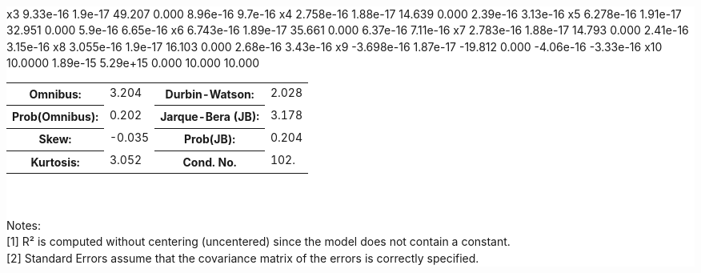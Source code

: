 </tr>
<tr>
  <th>x3</th>  <td>  9.33e-16</td> <td>  1.9e-17</td> <td>   49.207</td> <td> 0.000</td> <td> 8.96e-16</td> <td>  9.7e-16</td>
</tr>
<tr>
  <th>x4</th>  <td> 2.758e-16</td> <td> 1.88e-17</td> <td>   14.639</td> <td> 0.000</td> <td> 2.39e-16</td> <td> 3.13e-16</td>
</tr>
<tr>
  <th>x5</th>  <td> 6.278e-16</td> <td> 1.91e-17</td> <td>   32.951</td> <td> 0.000</td> <td>  5.9e-16</td> <td> 6.65e-16</td>
</tr>
<tr>
  <th>x6</th>  <td> 6.743e-16</td> <td> 1.89e-17</td> <td>   35.661</td> <td> 0.000</td> <td> 6.37e-16</td> <td> 7.11e-16</td>
</tr>
<tr>
  <th>x7</th>  <td> 2.783e-16</td> <td> 1.88e-17</td> <td>   14.793</td> <td> 0.000</td> <td> 2.41e-16</td> <td> 3.15e-16</td>
</tr>
<tr>
  <th>x8</th>  <td> 3.055e-16</td> <td>  1.9e-17</td> <td>   16.103</td> <td> 0.000</td> <td> 2.68e-16</td> <td> 3.43e-16</td>
</tr>
<tr>
  <th>x9</th>  <td>-3.698e-16</td> <td> 1.87e-17</td> <td>  -19.812</td> <td> 0.000</td> <td>-4.06e-16</td> <td>-3.33e-16</td>
</tr>
<tr>
  <th>x10</th> <td>   10.0000</td> <td> 1.89e-15</td> <td> 5.29e+15</td> <td> 0.000</td> <td>   10.000</td> <td>   10.000</td>
</tr>
</table>
<table class="simpletable">
<tr>
  <th>Omnibus:</th>       <td> 3.204</td> <th>  Durbin-Watson:     </th> <td>   2.028</td>
</tr>
<tr>
  <th>Prob(Omnibus):</th> <td> 0.202</td> <th>  Jarque-Bera (JB):  </th> <td>   3.178</td>
</tr>
<tr>
  <th>Skew:</th>          <td>-0.035</td> <th>  Prob(JB):          </th> <td>   0.204</td>
</tr>
<tr>
  <th>Kurtosis:</th>      <td> 3.052</td> <th>  Cond. No.          </th> <td>    102.</td>
</tr>
</table><br/><br/>Notes:<br/>[1] R² is computed without centering (uncentered) since the model does not contain a constant.<br/>[2] Standard Errors assume that the covariance matrix of the errors is correctly specified.
